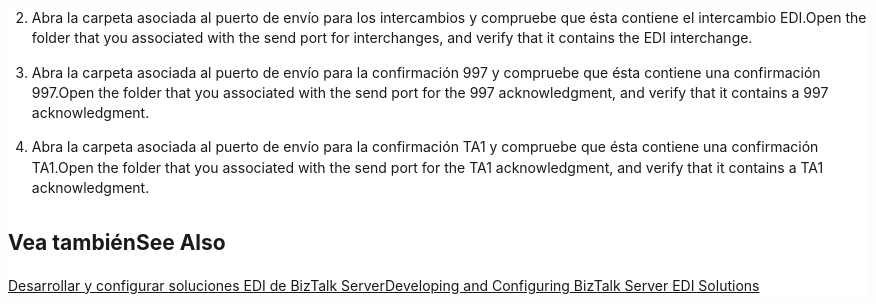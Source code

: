 2.  <span data-ttu-id="58ac1-330">Abra la carpeta asociada al puerto de envío para los intercambios y compruebe que ésta contiene el intercambio EDI.</span><span class="sxs-lookup"><span data-stu-id="58ac1-330">Open the folder that you associated with the send port for interchanges, and verify that it contains the EDI interchange.</span></span>  
  
3.  <span data-ttu-id="58ac1-331">Abra la carpeta asociada al puerto de envío para la confirmación 997 y compruebe que ésta contiene una confirmación 997.</span><span class="sxs-lookup"><span data-stu-id="58ac1-331">Open the folder that you associated with the send port for the 997 acknowledgment, and verify that it contains a 997 acknowledgment.</span></span>  
  
4.  <span data-ttu-id="58ac1-332">Abra la carpeta asociada al puerto de envío para la confirmación TA1 y compruebe que ésta contiene una confirmación TA1.</span><span class="sxs-lookup"><span data-stu-id="58ac1-332">Open the folder that you associated with the send port for the TA1 acknowledgment, and verify that it contains a TA1 acknowledgment.</span></span>  
  
## <a name="see-also"></a><span data-ttu-id="58ac1-333">Vea también</span><span class="sxs-lookup"><span data-stu-id="58ac1-333">See Also</span></span>  
 [<span data-ttu-id="58ac1-334">Desarrollar y configurar soluciones EDI de BizTalk Server</span><span class="sxs-lookup"><span data-stu-id="58ac1-334">Developing and Configuring BizTalk Server EDI Solutions</span></span>](../core/developing-and-configuring-biztalk-server-edi-solutions.md)